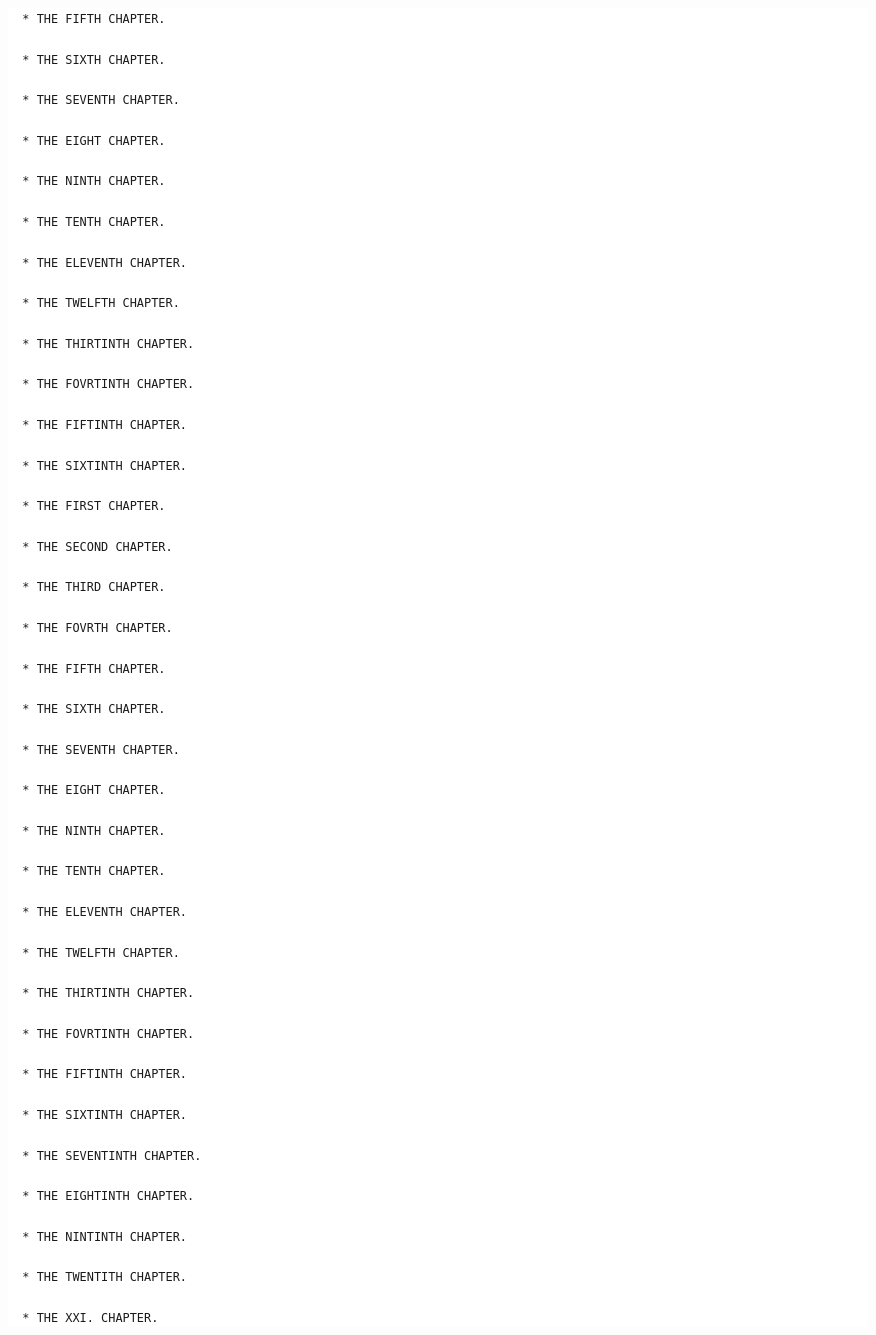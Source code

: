       * THE FIFTH CHAPTER.

      * THE SIXTH CHAPTER.

      * THE SEVENTH CHAPTER.

      * THE EIGHT CHAPTER.

      * THE NINTH CHAPTER.

      * THE TENTH CHAPTER.

      * THE ELEVENTH CHAPTER.

      * THE TWELFTH CHAPTER.

      * THE THIRTINTH CHAPTER.

      * THE FOVRTINTH CHAPTER.

      * THE FIFTINTH CHAPTER.

      * THE SIXTINTH CHAPTER.

      * THE FIRST CHAPTER.

      * THE SECOND CHAPTER.

      * THE THIRD CHAPTER.

      * THE FOVRTH CHAPTER.

      * THE FIFTH CHAPTER.

      * THE SIXTH CHAPTER.

      * THE SEVENTH CHAPTER.

      * THE EIGHT CHAPTER.

      * THE NINTH CHAPTER.

      * THE TENTH CHAPTER.

      * THE ELEVENTH CHAPTER.

      * THE TWELFTH CHAPTER.

      * THE THIRTINTH CHAPTER.

      * THE FOVRTINTH CHAPTER.

      * THE FIFTINTH CHAPTER.

      * THE SIXTINTH CHAPTER.

      * THE SEVENTINTH CHAPTER.

      * THE EIGHTINTH CHAPTER.

      * THE NINTINTH CHAPTER.

      * THE TWENTITH CHAPTER.

      * THE XXI. CHAPTER.
